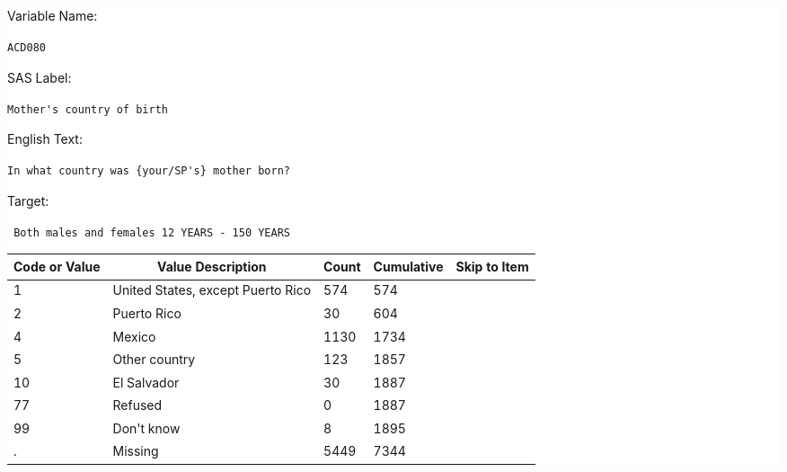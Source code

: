 Variable Name:

    ACD080
SAS Label:

    Mother's country of birth
English Text:

    In what country was {your/SP's} mother born?
Target:

     Both males and females 12 YEARS - 150 YEARS
Code or Value | Value Description | Count | Cumulative | Skip to Item  
---|---|---|---|---  
1 | United States, except Puerto Rico | 574 | 574 |   
2 | Puerto Rico | 30 | 604 |   
4 | Mexico | 1130 | 1734 |   
5 | Other country | 123 | 1857 |   
10 | El Salvador | 30 | 1887 |   
77 | Refused | 0 | 1887 |   
99 | Don't know | 8 | 1895 |   
. | Missing | 5449 | 7344 | 

